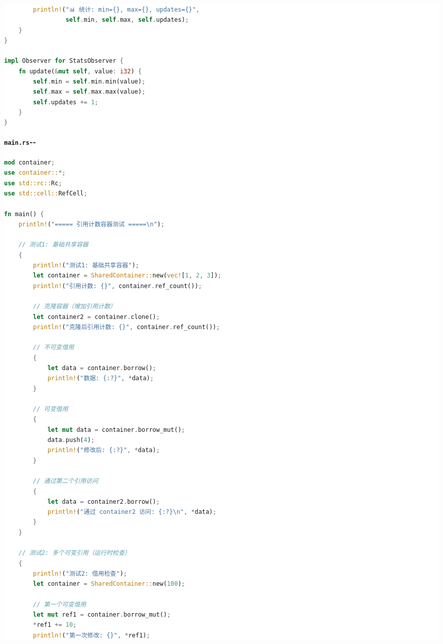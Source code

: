 ```rust
        println!("📊 统计: min={}, max={}, updates={}", 
                 self.min, self.max, self.updates);
    }
}

impl Observer for StatsObserver {
    fn update(&mut self, value: i32) {
        self.min = self.min.min(value);
        self.max = self.max.max(value);
        self.updates += 1;
    }
}
```

#### `main.rs`--

```rust
mod container;
use container::*;
use std::rc::Rc;
use std::cell::RefCell;

fn main() {
    println!("===== 引用计数容器测试 =====\n");
    
    // 测试1: 基础共享容器
    {
        println!("测试1: 基础共享容器");
        let container = SharedContainer::new(vec![1, 2, 3]);
        println!("引用计数: {}", container.ref_count());
        
        // 克隆容器（增加引用计数）
        let container2 = container.clone();
        println!("克隆后引用计数: {}", container.ref_count());
        
        // 不可变借用
        {
            let data = container.borrow();
            println!("数据: {:?}", *data);
        }
        
        // 可变借用
        {
            let mut data = container.borrow_mut();
            data.push(4);
            println!("修改后: {:?}", *data);
        }
        
        // 通过第二个引用访问
        {
            let data = container2.borrow();
            println!("通过 container2 访问: {:?}\n", *data);
        }
    }
    
    // 测试2: 多个可变引用（运行时检查）
    {
        println!("测试2: 借用检查");
        let container = SharedContainer::new(100);
        
        // 第一个可变借用
        let mut ref1 = container.borrow_mut();
        *ref1 += 10;
        println!("第一次修改: {}", *ref1);
```